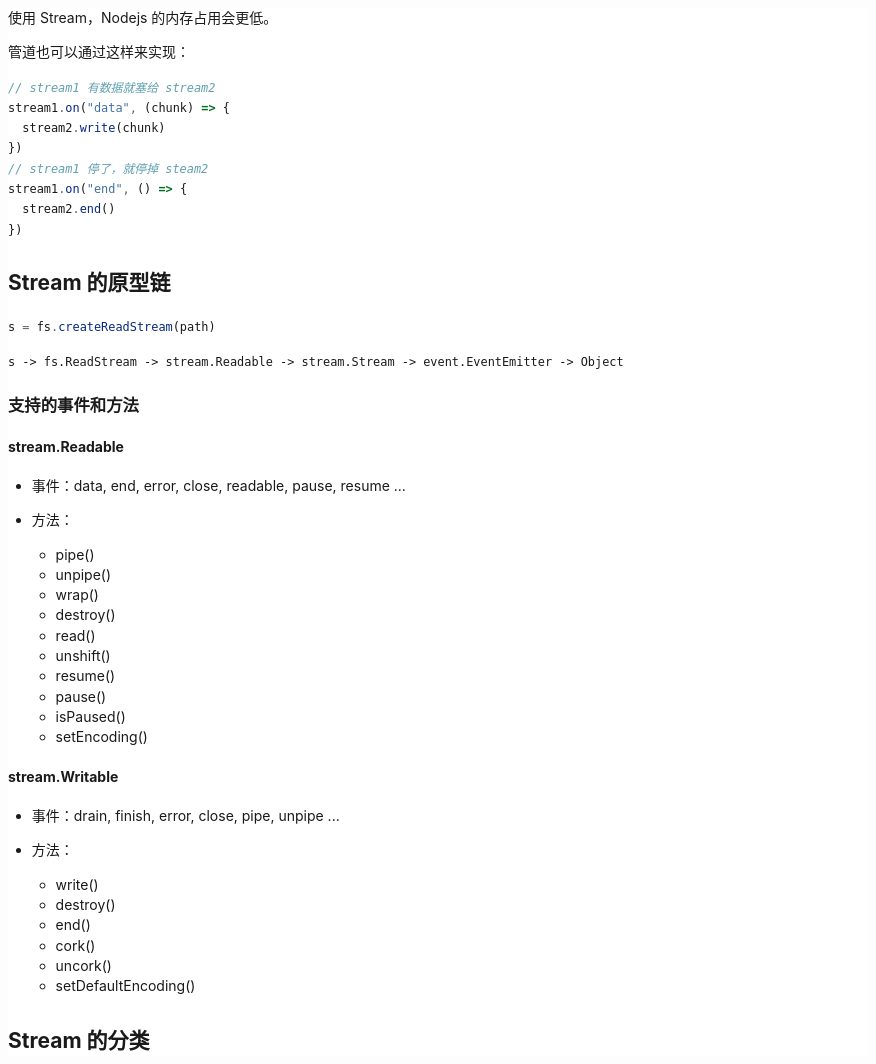 使用 Stream，Nodejs 的内存占用会更低。

管道也可以通过这样来实现：

```javascript
// stream1 有数据就塞给 stream2
stream1.on("data", (chunk) => {
  stream2.write(chunk)
})
// stream1 停了，就停掉 steam2
stream1.on("end", () => {
  stream2.end()
})
```

## Stream 的原型链

```javascript
s = fs.createReadStream(path)
```

```text
s -> fs.ReadStream -> stream.Readable -> stream.Stream -> event.EventEmitter -> Object
```

### 支持的事件和方法

#### stream.Readable

- 事件：data, end, error, close, readable, pause, resume ...

- 方法：
  - pipe()
  - unpipe()
  - wrap()
  - destroy()
  - read()
  - unshift()
  - resume()
  - pause()
  - isPaused()
  - setEncoding()

#### stream.Writable

- 事件：drain, finish, error, close, pipe, unpipe ...

- 方法：
  - write()
  - destroy()
  - end()
  - cork()
  - uncork()
  - setDefaultEncoding()

## Stream 的分类
